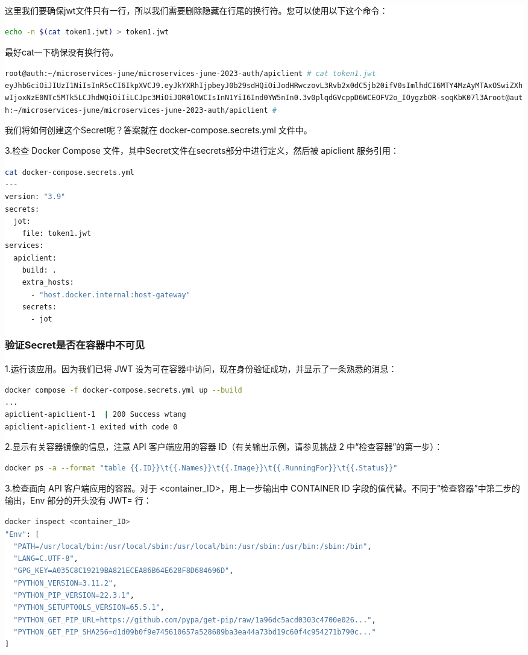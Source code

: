 这里我们要确保jwt文件只有一行，所以我们需要删除隐藏在行尾的换行符。您可以使用以下这个命令：

```bash
echo -n $(cat token1.jwt) > token1.jwt
```

最好cat一下确保没有换行符。

```bash
root@auth:~/microservices-june/microservices-june-2023-auth/apiclient # cat token1.jwt
eyJhbGciOiJIUzI1NiIsInR5cCI6IkpXVCJ9.eyJkYXRhIjpbeyJ0b29sdHQiOiJodHRwczovL3Rvb2x0dC5jb20ifV0sImlhdCI6MTY4MzAyMTAxOSwiZXhwIjoxNzE0NTc5MTk5LCJhdWQiOiIiLCJpc3MiOiJOR0lOWCIsInN1YiI6Ind0YW5nIn0.3v0plqdGVcppD6WCEOFV2o_IOygzbOR-soqKbK07l3Aroot@auth:~/microservices-june/microservices-june-2023-auth/apiclient #
```

我们将如何创建这个Secret呢？答案就在 docker-compose.secrets.yml 文件中。

3.检查 Docker Compose 文件，其中Secret文件在secrets部分中进行定义，然后被 apiclient 服务引用：

```bash
cat docker-compose.secrets.yml
---
version: "3.9"
secrets:
  jot:
    file: token1.jwt
services:
  apiclient:
    build: .
    extra_hosts:
      - "host.docker.internal:host-gateway"
    secrets:
      - jot
```

### 验证Secret是否在容器中不可见

1.运行该应用。因为我们已将 JWT 设为可在容器中访问，现在身份验证成功，并显示了一条熟悉的消息：

```bash
docker compose -f docker-compose.secrets.yml up --build
...
apiclient-apiclient-1  | 200 Success wtang
apiclient-apiclient-1 exited with code 0
```

2.显示有关容器镜像的信息，注意 API 客户端应用的容器 ID（有关输出示例，请参见挑战 2 中“检查容器”的第一步）：

```bash
docker ps -a --format "table {{.ID}}\t{{.Names}}\t{{.Image}}\t{{.RunningFor}}\t{{.Status}}"
```

3.检查面向 API 客户端应用的容器。对于 <container_ID>，用上一步输出中 CONTAINER ID 字段的值代替。不同于“检查容器”中第二步的输出，Env 部分的开头没有 JWT= 行：

```bash
docker inspect <container_ID>
"Env": [
  "PATH=/usr/local/bin:/usr/local/sbin:/usr/local/bin:/usr/sbin:/usr/bin:/sbin:/bin",
  "LANG=C.UTF-8",
  "GPG_KEY=A035C8C19219BA821ECEA86B64E628F8D684696D",
  "PYTHON_VERSION=3.11.2",
  "PYTHON_PIP_VERSION=22.3.1",
  "PYTHON_SETUPTOOLS_VERSION=65.5.1",
  "PYTHON_GET_PIP_URL=https://github.com/pypa/get-pip/raw/1a96dc5acd0303c4700e026...",
  "PYTHON_GET_PIP_SHA256=d1d09b0f9e745610657a528689ba3ea44a73bd19c60f4c954271b790c..."
]
```
